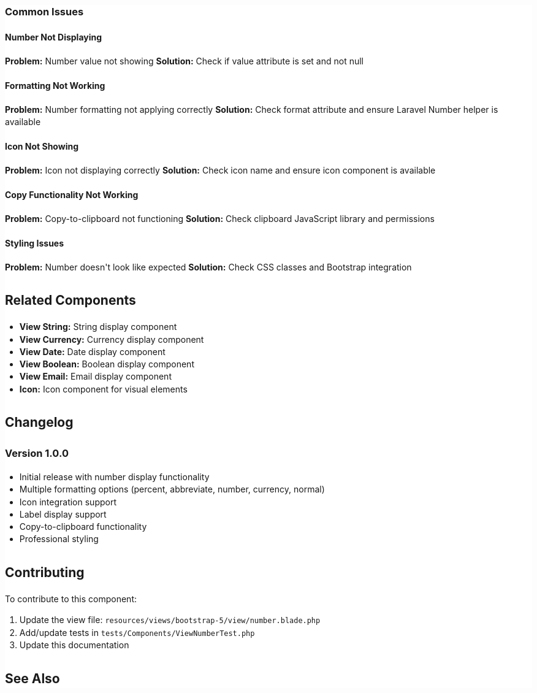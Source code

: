 ### Common Issues

#### Number Not Displaying
**Problem:** Number value not showing
**Solution:** Check if value attribute is set and not null

#### Formatting Not Working
**Problem:** Number formatting not applying correctly
**Solution:** Check format attribute and ensure Laravel Number helper is available

#### Icon Not Showing
**Problem:** Icon not displaying correctly
**Solution:** Check icon name and ensure icon component is available

#### Copy Functionality Not Working
**Problem:** Copy-to-clipboard not functioning
**Solution:** Check clipboard JavaScript library and permissions

#### Styling Issues
**Problem:** Number doesn't look like expected
**Solution:** Check CSS classes and Bootstrap integration

## Related Components

- **View String:** String display component
- **View Currency:** Currency display component
- **View Date:** Date display component
- **View Boolean:** Boolean display component
- **View Email:** Email display component
- **Icon:** Icon component for visual elements

## Changelog

### Version 1.0.0
- Initial release with number display functionality
- Multiple formatting options (percent, abbreviate, number, currency, normal)
- Icon integration support
- Label display support
- Copy-to-clipboard functionality
- Professional styling

## Contributing

To contribute to this component:
1. Update the view file: `resources/views/bootstrap-5/view/number.blade.php`
2. Add/update tests in `tests/Components/ViewNumberTest.php`
3. Update this documentation

## See Also
